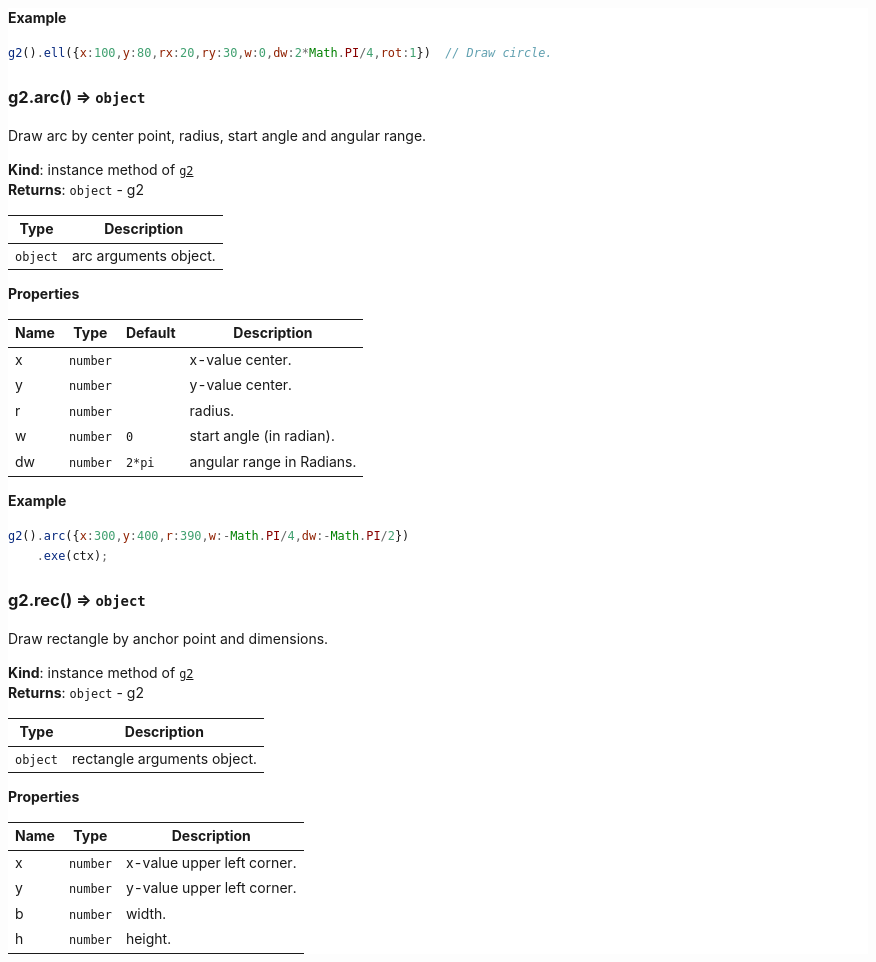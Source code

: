 **Example**  
```js
g2().ell({x:100,y:80,rx:20,ry:30,w:0,dw:2*Math.PI/4,rot:1})  // Draw circle.
```
<a name="g2+arc"></a>

### g2.arc() ⇒ <code>object</code>
Draw arc by center point, radius, start angle and angular range.

**Kind**: instance method of <code>[g2](#g2)</code>  
**Returns**: <code>object</code> - g2  

| Type | Description |
| --- | --- |
| <code>object</code> | arc arguments object. |

**Properties**

| Name | Type | Default | Description |
| --- | --- | --- | --- |
| x | <code>number</code> |  | x-value center. |
| y | <code>number</code> |  | y-value center. |
| r | <code>number</code> |  | radius. |
| w | <code>number</code> | <code>0</code> | start angle (in radian). |
| dw | <code>number</code> | <code>2*pi</code> | angular range in Radians. |

**Example**  
```js
g2().arc({x:300,y:400,r:390,w:-Math.PI/4,dw:-Math.PI/2})
    .exe(ctx);
```
<a name="g2+rec"></a>

### g2.rec() ⇒ <code>object</code>
Draw rectangle by anchor point and dimensions.

**Kind**: instance method of <code>[g2](#g2)</code>  
**Returns**: <code>object</code> - g2  

| Type | Description |
| --- | --- |
| <code>object</code> | rectangle arguments object. |

**Properties**

| Name | Type | Description |
| --- | --- | --- |
| x | <code>number</code> | x-value upper left corner. |
| y | <code>number</code> | y-value upper left corner. |
| b | <code>number</code> | width. |
| h | <code>number</code> | height. |

